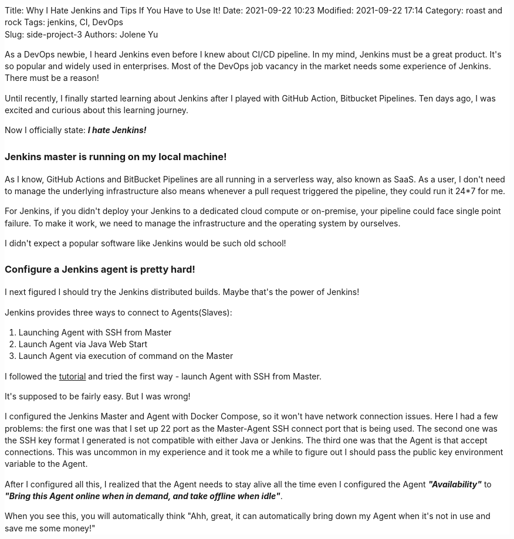 Title: Why I Hate Jenkins and Tips If You Have to Use It!
Date: 2021-09-22 10:23
Modified: 2021-09-22 17:14
Category: roast and rock
Tags: jenkins, CI, DevOps  
Slug: side-project-3
Authors: Jolene Yu


As a DevOps newbie, I heard Jenkins even before I knew about CI/CD pipeline. In my mind, Jenkins must be a great product. It's so popular and widely used in enterprises. Most of the DevOps job vacancy in the market needs some experience of Jenkins. There must be a reason! 

Until recently, I finally started learning about Jenkins after I played with GitHub Action, Bitbucket Pipelines. Ten days ago, I was excited and curious about this learning journey.

Now I officially state: ***I hate Jenkins!***

### Jenkins master is running on my local machine!

As I know, GitHub Actions and BitBucket Pipelines are all running in a serverless way, also known as SaaS. As a user, I don't need to manage the underlying infrastructure also means whenever a pull request triggered the pipeline, they could run it 24*7 for me. 

For Jenkins, if you didn't deploy your Jenkins to a dedicated cloud compute or on-premise, your pipeline could face single point failure. To make it work, we need to manage the infrastructure and the operating system by ourselves. 

I didn't expect a popular software like Jenkins would be such old school!

### Configure a Jenkins agent is pretty hard!

I next figured I should try the Jenkins distributed builds. Maybe that's the power of Jenkins! 

Jenkins provides three ways to connect to Agents(Slaves):

  1. Launching Agent with SSH from Master
  2. Launch Agent via Java Web Start
  3. Launch Agent via execution of command on the Master

I followed the [tutorial](https://www.jenkins.io/doc/book/using/using-agents/) and tried the first way - launch Agent with SSH from Master.

It's supposed to be fairly easy. But I was wrong! 

I configured the Jenkins Master and Agent with Docker Compose, so it won't have network connection issues. Here I had a few problems: the first one was that I set up 22 port as the Master-Agent SSH connect port that is being used. The second one was the SSH key format I generated is not compatible with either Java or Jenkins. The third one was that the Agent is that accept connections. This was uncommon in my experience and it took me a while to figure out I should pass the public key environment variable to the Agent.

After I configured all this, I realized that the Agent needs to stay alive all the time even I configured the Agent ***"Availability"*** to ***"Bring this Agent online when in demand, and take offline when idle"***. 

When you see this, you will automatically think "Ahh, great, it can automatically bring down my Agent when it's not in use and save me some money!" 
